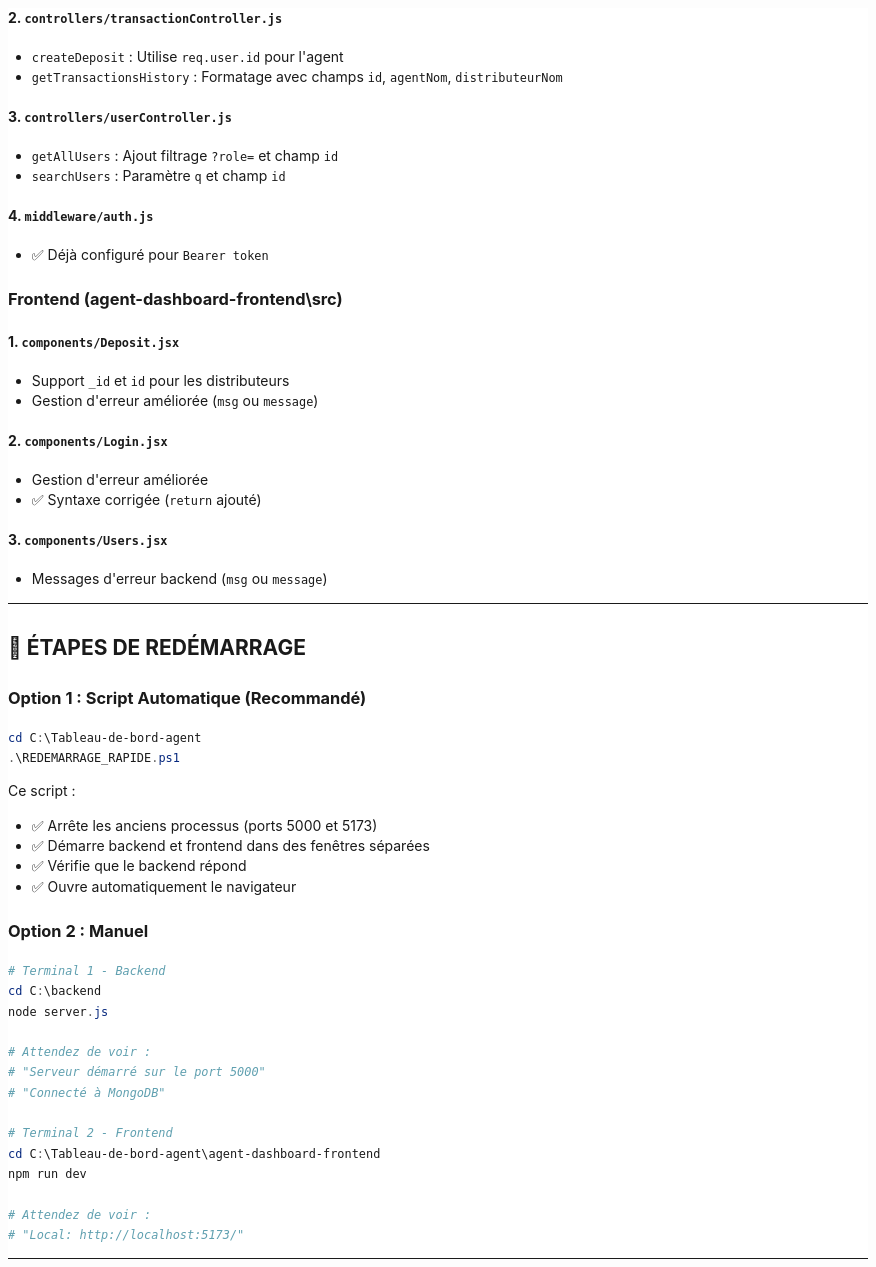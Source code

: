 #### 2. `controllers/transactionController.js`
- `createDeposit` : Utilise `req.user.id` pour l'agent
- `getTransactionsHistory` : Formatage avec champs `id`, `agentNom`, `distributeurNom`

#### 3. `controllers/userController.js`
- `getAllUsers` : Ajout filtrage `?role=` et champ `id`
- `searchUsers` : Paramètre `q` et champ `id`

#### 4. `middleware/auth.js`
- ✅ Déjà configuré pour `Bearer token`

### Frontend (agent-dashboard-frontend\src\)

#### 1. `components/Deposit.jsx`
- Support `_id` et `id` pour les distributeurs
- Gestion d'erreur améliorée (`msg` ou `message`)

#### 2. `components/Login.jsx`
- Gestion d'erreur améliorée
- ✅ Syntaxe corrigée (`return` ajouté)

#### 3. `components/Users.jsx`
- Messages d'erreur backend (`msg` ou `message`)

---

## 🚀 ÉTAPES DE REDÉMARRAGE

### Option 1 : Script Automatique (Recommandé)

```powershell
cd C:\Tableau-de-bord-agent
.\REDEMARRAGE_RAPIDE.ps1
```

Ce script :
- ✅ Arrête les anciens processus (ports 5000 et 5173)
- ✅ Démarre backend et frontend dans des fenêtres séparées
- ✅ Vérifie que le backend répond
- ✅ Ouvre automatiquement le navigateur

### Option 2 : Manuel

```powershell
# Terminal 1 - Backend
cd C:\backend
node server.js

# Attendez de voir :
# "Serveur démarré sur le port 5000"
# "Connecté à MongoDB"

# Terminal 2 - Frontend
cd C:\Tableau-de-bord-agent\agent-dashboard-frontend
npm run dev

# Attendez de voir :
# "Local: http://localhost:5173/"
```

---